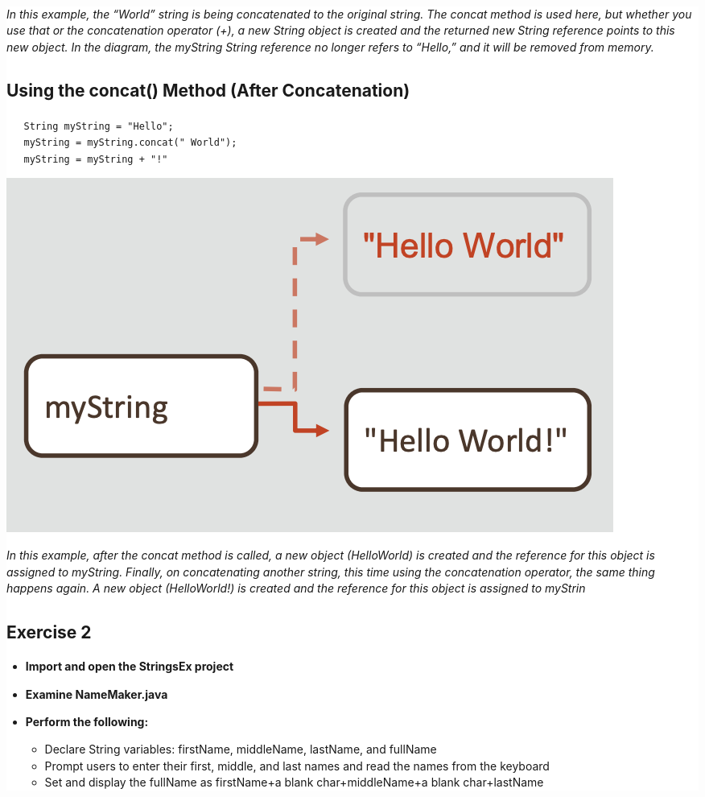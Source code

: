 _In this example, the “World” string is being concatenated to the original string. The concat method is used here, but whether you use that or the concatenation operator (+), a new String object is created and the returned new String reference points to this new object.
In the diagram, the myString String reference no longer refers to “Hello,” and it will be removed from memory._

## Using the concat() Method (After Concatenation)
```
   String myString = "Hello";
   myString = myString.concat(" World"); 
   myString = myString + "!"
```

![](./assests4/sc37.png)

_In this example, after the concat method is called, a new object (HelloWorld) is created and the reference for this object is assigned to myString.
Finally, on concatenating another string, this time using the concatenation operator, the same thing happens again. A new object (HelloWorld!) is created and the reference for this object is assigned to myStrin_

## Exercise 2
* **Import and open the StringsEx project**
* **Examine NameMaker.java**
* **Perform the following:**

	- Declare String variables: firstName, middleName, lastName,
	  and fullName
	- Prompt users to enter their first, middle, and last names and read the names from the keyboard
	- Set and display the fullName as firstName+a blank char+middleName+a blank char+lastName
	